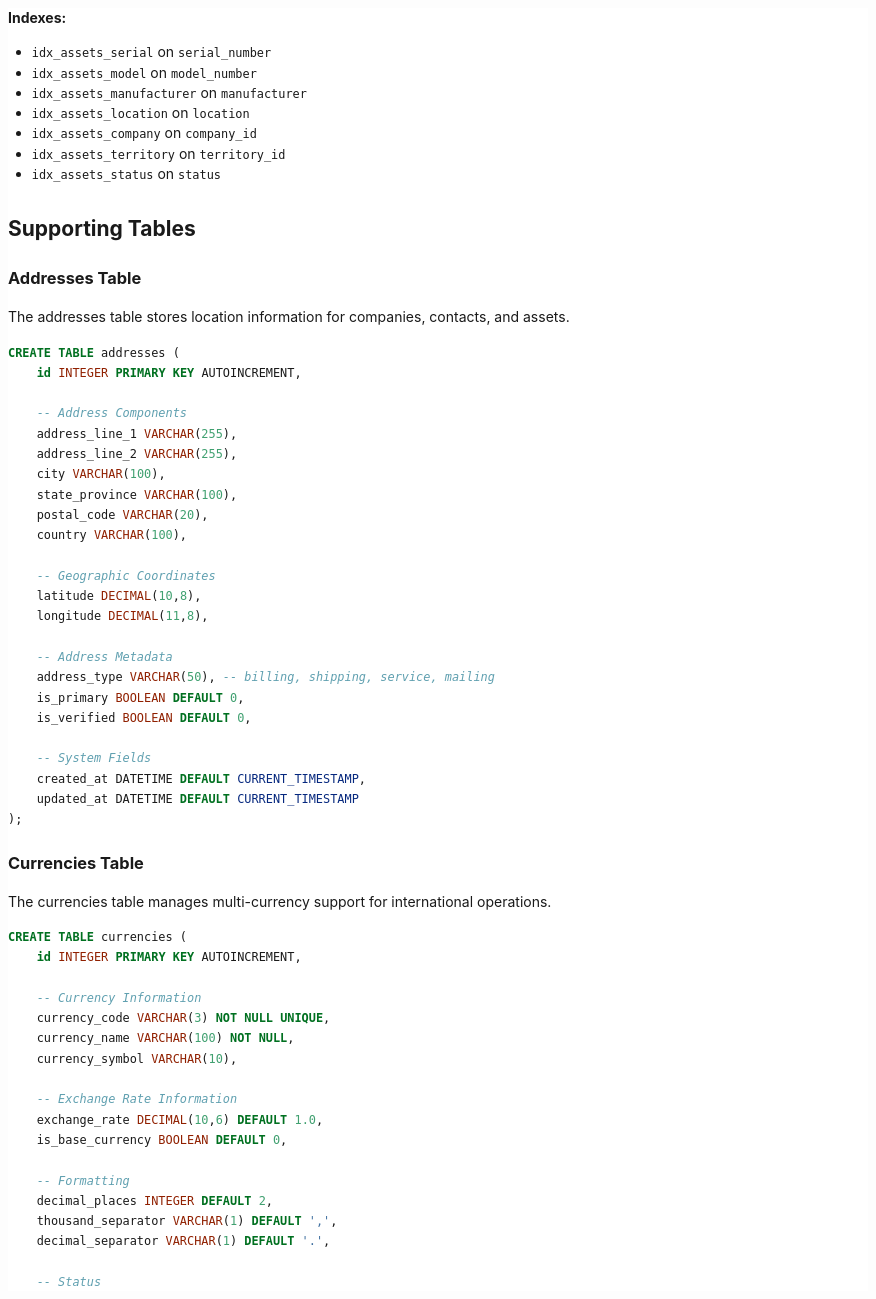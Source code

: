 **Indexes:**
- `idx_assets_serial` on `serial_number`
- `idx_assets_model` on `model_number`
- `idx_assets_manufacturer` on `manufacturer`
- `idx_assets_location` on `location`
- `idx_assets_company` on `company_id`
- `idx_assets_territory` on `territory_id`
- `idx_assets_status` on `status`

## Supporting Tables

### Addresses Table

The addresses table stores location information for companies, contacts, and assets.

```sql
CREATE TABLE addresses (
    id INTEGER PRIMARY KEY AUTOINCREMENT,
    
    -- Address Components
    address_line_1 VARCHAR(255),
    address_line_2 VARCHAR(255),
    city VARCHAR(100),
    state_province VARCHAR(100),
    postal_code VARCHAR(20),
    country VARCHAR(100),
    
    -- Geographic Coordinates
    latitude DECIMAL(10,8),
    longitude DECIMAL(11,8),
    
    -- Address Metadata
    address_type VARCHAR(50), -- billing, shipping, service, mailing
    is_primary BOOLEAN DEFAULT 0,
    is_verified BOOLEAN DEFAULT 0,
    
    -- System Fields
    created_at DATETIME DEFAULT CURRENT_TIMESTAMP,
    updated_at DATETIME DEFAULT CURRENT_TIMESTAMP
);
```

### Currencies Table

The currencies table manages multi-currency support for international operations.

```sql
CREATE TABLE currencies (
    id INTEGER PRIMARY KEY AUTOINCREMENT,
    
    -- Currency Information
    currency_code VARCHAR(3) NOT NULL UNIQUE,
    currency_name VARCHAR(100) NOT NULL,
    currency_symbol VARCHAR(10),
    
    -- Exchange Rate Information
    exchange_rate DECIMAL(10,6) DEFAULT 1.0,
    is_base_currency BOOLEAN DEFAULT 0,
    
    -- Formatting
    decimal_places INTEGER DEFAULT 2,
    thousand_separator VARCHAR(1) DEFAULT ',',
    decimal_separator VARCHAR(1) DEFAULT '.',
    
    -- Status
```